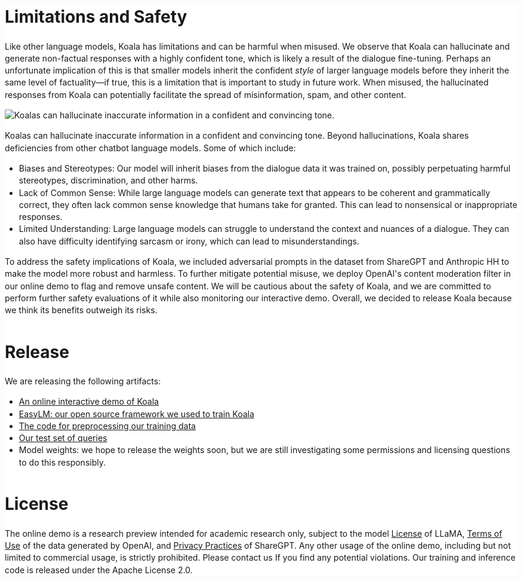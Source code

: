 # Limitations and Safety

Like other language models, Koala has limitations and can be harmful when misused. We observe that Koala can hallucinate and generate non-factual responses with a highly confident tone, which is likely a result of the dialogue fine-tuning. Perhaps an unfortunate implication of this is that smaller models inherit the confident *style* of larger language models before they inherit the same level of factuality—if true, this is a limitation that is important to study in future work. When misused, the hallucinated responses from Koala can potentially facilitate the spread of misinformation, spam, and other content.


![Koalas can hallucinate inaccurate information in a confident and convincing tone.](https://lh3.googleusercontent.com/_qdrSJGZfZyUsWTQHgQ_DOX9G8-yT-GxMe0qZ3EWaIf_1UaEn27iEYyV6wDam9JEQZItEJ5UD0XCVvolwK8HdJ5tFded3VlspS6ttUALfMXudpspNxnq2KHkgggDRNyWq5fpwogZEVgpBEwfn4ZVOKc)


Koalas can hallucinate inaccurate information in a confident and convincing tone. Beyond hallucinations, Koala shares deficiencies from other chatbot language models. Some of which include:

- Biases and Stereotypes: Our model will inherit biases from the dialogue data it was trained on, possibly perpetuating harmful stereotypes, discrimination, and other harms.
- Lack of Common Sense: While large language models can generate text that appears to be coherent and grammatically correct, they often lack common sense knowledge that humans take for granted. This can lead to nonsensical or inappropriate responses.
- Limited Understanding: Large language models can struggle to understand the context and nuances of a dialogue. They can also have difficulty identifying sarcasm or irony, which can lead to misunderstandings.

To address the safety implications of Koala, we included adversarial prompts in the dataset from ShareGPT and Anthropic HH to make the model more robust and harmless. To further mitigate potential misuse, we deploy OpenAI's content moderation filter in our online demo to flag and remove unsafe content. We will be cautious about the safety of Koala, and we are committed to perform further safety evaluations of it while also monitoring our interactive demo. Overall, we decided to release Koala because we think its benefits outweigh its risks.

# Release

We are releasing the following artifacts:

- [An online interactive demo of Koala](https://koala.lmsys.org)
- [EasyLM: our open source framework we used to train Koala](https://github.com/young-geng/EasyLM)
- [The code for preprocessing our training data](https://github.com/young-geng/koala_data_pipeline)
- [Our test set of queries](https://github.com/arnav-gudibande/koala-test-set)
- Model weights: we hope to release the weights soon, but we are still investigating some permissions and licensing questions to do this responsibly.


# License

The online demo is a research preview intended for academic research only, subject to the model [License](https://github.com/facebookresearch/llama/blob/main/MODEL_CARD.md) of LLaMA, [Terms of Use](https://openai.com/policies/terms-of-use) of the data generated by OpenAI, and [Privacy Practices](https://chrome.google.com/webstore/detail/sharegpt-share-your-chatg/daiacboceoaocpibfodeljbdfacokfjb) of ShareGPT. Any other usage of the online demo, including but not limited to commercial usage, is strictly prohibited. Please contact us If you find any potential violations. Our training and inference code is released under the Apache License 2.0.
